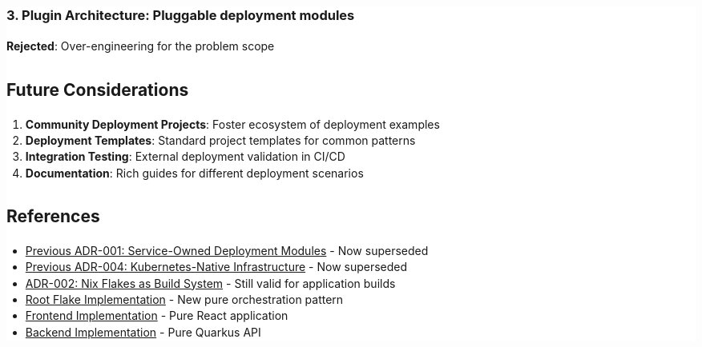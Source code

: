 ### 3. **Plugin Architecture**: Pluggable deployment modules
**Rejected**: Over-engineering for the problem scope

## Future Considerations

1. **Community Deployment Projects**: Foster ecosystem of deployment examples
2. **Deployment Templates**: Standard project templates for common patterns
3. **Integration Testing**: External deployment validation in CI/CD
4. **Documentation**: Rich guides for different deployment scenarios

## References

- [Previous ADR-001: Service-Owned Deployment Modules](./001-service-owned-deployment-modules.md) - Now superseded
- [Previous ADR-004: Kubernetes-Native Infrastructure](./004-kubernetes-native-infrastructure.md) - Now superseded
- [ADR-002: Nix Flakes as Build System](./002-nix-flakes-build-system.md) - Still valid for application builds
- [Root Flake Implementation](../flake.nix) - New pure orchestration pattern
- [Frontend Implementation](../bff/flake.nix) - Pure React application
- [Backend Implementation](../backend/flake.nix) - Pure Quarkus API